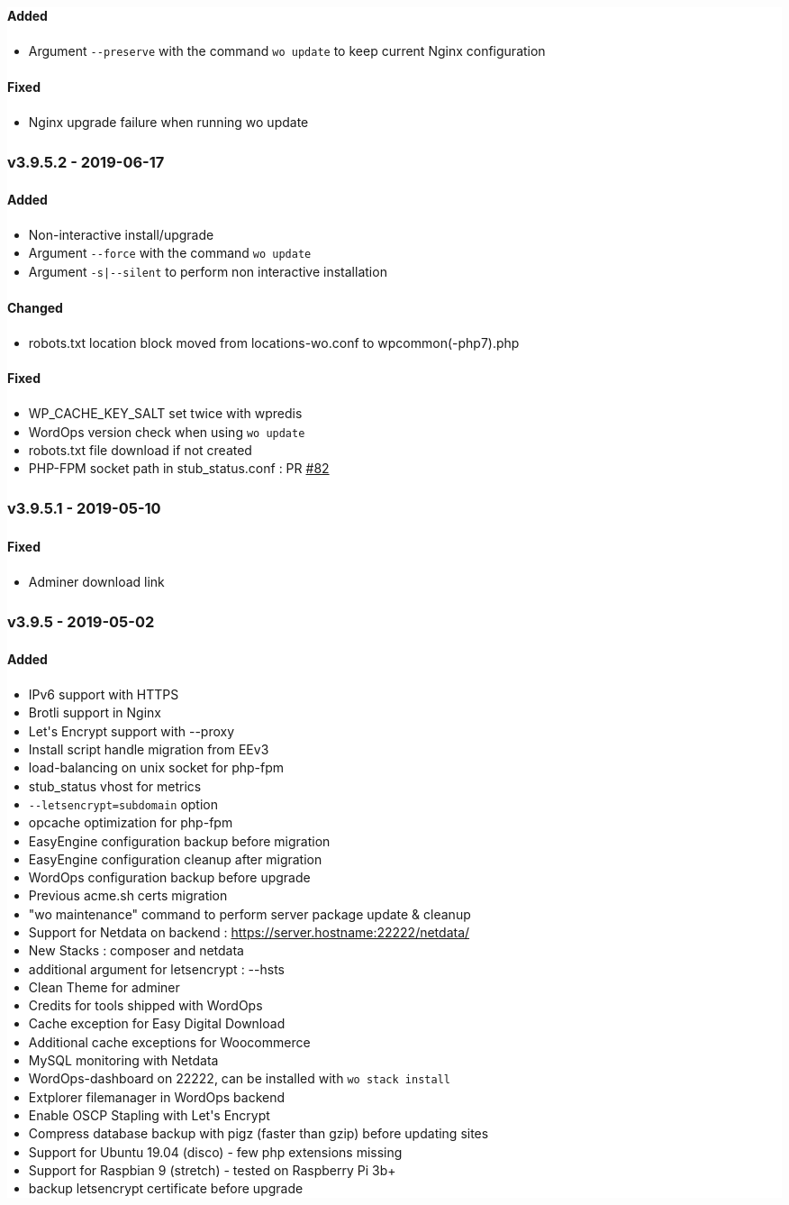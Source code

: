#### Added

-   Argument `--preserve` with the command `wo update` to keep current Nginx configuration

#### Fixed

-   Nginx upgrade failure when running wo update

### v3.9.5.2 - 2019-06-17

#### Added

-   Non-interactive install/upgrade
-   Argument `--force` with the command `wo update`
-   Argument `-s|--silent` to perform non interactive installation

#### Changed

-   robots.txt location block moved from locations-wo.conf to wpcommon(-php7).php

#### Fixed

-   WP_CACHE_KEY_SALT set twice with wpredis
-   WordOps version check when using `wo update`
-   robots.txt file download if not created
-   PHP-FPM socket path in stub_status.conf : PR [#82](https://github.com/alnaggar-dev/WordOps/pull/82)

### v3.9.5.1 - 2019-05-10

#### Fixed

-   Adminer download link

### v3.9.5 - 2019-05-02

#### Added

-   IPv6 support with HTTPS
-   Brotli support in Nginx
-   Let's Encrypt support with --proxy
-   Install script handle migration from EEv3
-   load-balancing on unix socket for php-fpm
-   stub_status vhost for metrics
-   `--letsencrypt=subdomain` option
-   opcache optimization for php-fpm
-   EasyEngine configuration backup before migration
-   EasyEngine configuration cleanup after migration
-   WordOps configuration backup before upgrade
-   Previous acme.sh certs migration
-   "wo maintenance" command to perform server package update & cleanup
-   Support for Netdata on backend : <https://server.hostname:22222/netdata/>
-   New Stacks : composer and netdata
-   additional argument for letsencrypt : --hsts
-   Clean Theme for adminer
-   Credits for tools shipped with WordOps
-   Cache exception for Easy Digital Download
-   Additional cache exceptions for Woocommerce
-   MySQL monitoring with Netdata
-   WordOps-dashboard on 22222, can be installed with `wo stack install`
-   Extplorer filemanager in WordOps backend
-   Enable OSCP Stapling with Let's Encrypt
-   Compress database backup with pigz (faster than gzip) before updating sites
-   Support for Ubuntu 19.04 (disco) - few php extensions missing
-   Support for Raspbian 9 (stretch) - tested on Raspberry Pi 3b+
-   backup letsencrypt certificate before upgrade